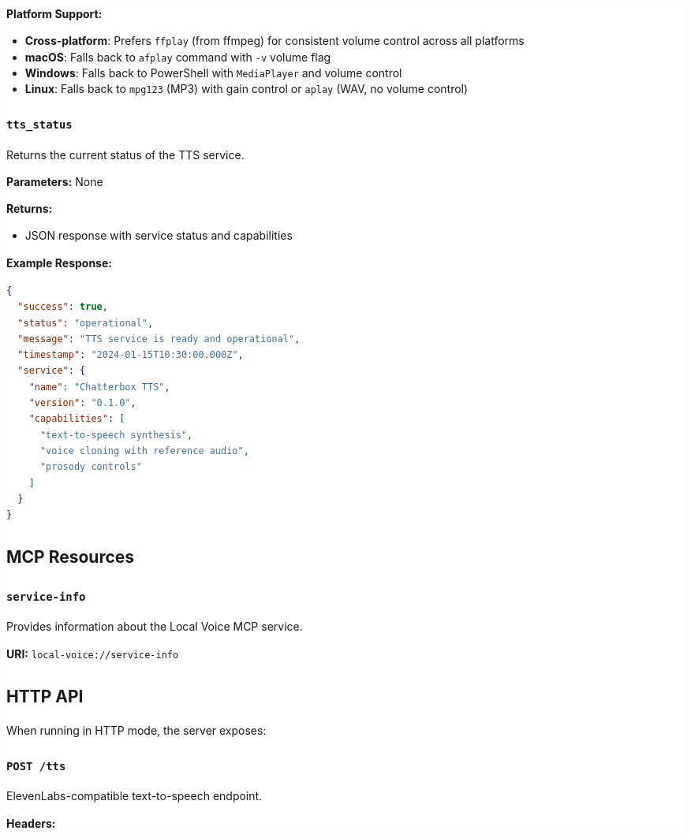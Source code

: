 **Platform Support:**

- **Cross-platform**: Prefers `ffplay` (from ffmpeg) for consistent volume control across all platforms
- **macOS**: Falls back to `afplay` command with `-v` volume flag
- **Windows**: Falls back to PowerShell with `MediaPlayer` and volume control
- **Linux**: Falls back to `mpg123` (MP3) with gain control or `aplay` (WAV, no volume control)

### `tts_status`

Returns the current status of the TTS service.

**Parameters:** None

**Returns:**

- JSON response with service status and capabilities

**Example Response:**

```json
{
  "success": true,
  "status": "operational",
  "message": "TTS service is ready and operational",
  "timestamp": "2024-01-15T10:30:00.000Z",
  "service": {
    "name": "Chatterbox TTS",
    "version": "0.1.0",
    "capabilities": [
      "text-to-speech synthesis",
      "voice cloning with reference audio",
      "prosody controls"
    ]
  }
}
```

## MCP Resources

### `service-info`

Provides information about the Local Voice MCP service.

**URI:** `local-voice://service-info`

## HTTP API

When running in HTTP mode, the server exposes:

### `POST /tts`

ElevenLabs-compatible text-to-speech endpoint.

**Headers:**
